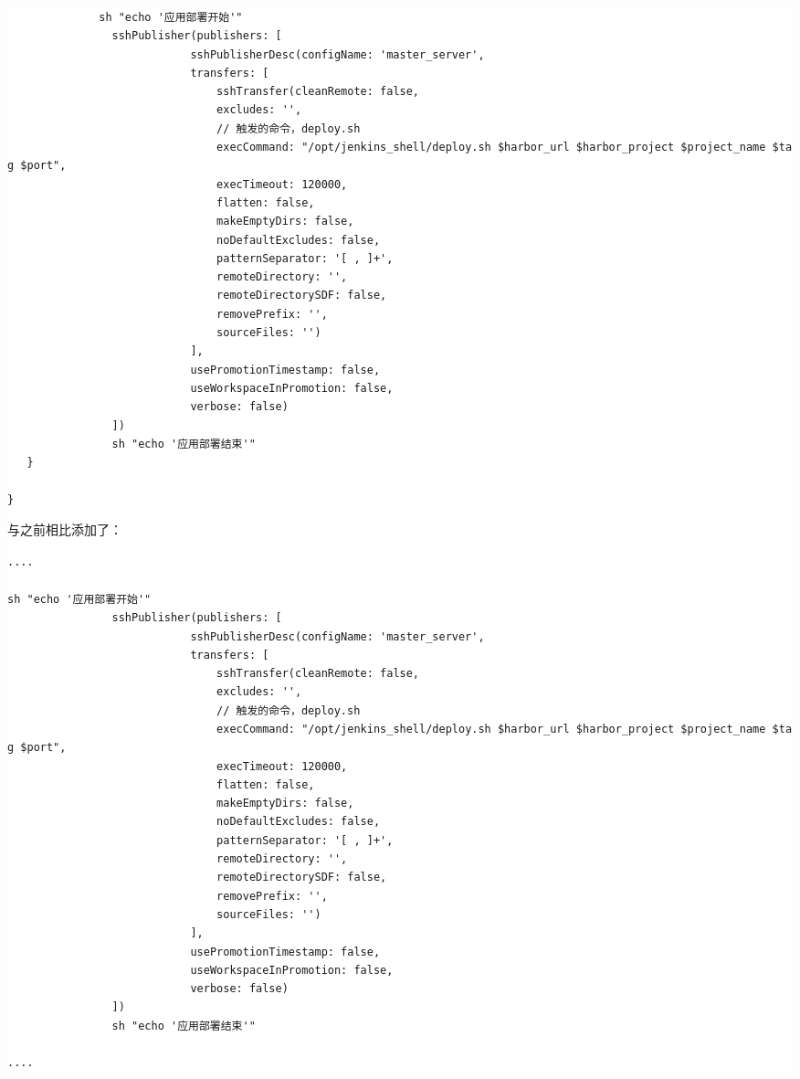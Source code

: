 ```纯文本
              sh "echo '应用部署开始'"
                sshPublisher(publishers: [
                            sshPublisherDesc(configName: 'master_server',
                            transfers: [
                                sshTransfer(cleanRemote: false,
                                excludes: '',
                                // 触发的命令，deploy.sh
                                execCommand: "/opt/jenkins_shell/deploy.sh $harbor_url $harbor_project $project_name $tag $port",
                                execTimeout: 120000,
                                flatten: false,
                                makeEmptyDirs: false,
                                noDefaultExcludes: false,
                                patternSeparator: '[ , ]+',
                                remoteDirectory: '',
                                remoteDirectorySDF: false,
                                removePrefix: '',
                                sourceFiles: '')
                            ],
                            usePromotionTimestamp: false,
                            useWorkspaceInPromotion: false,
                            verbose: false)
                ])
                sh "echo '应用部署结束'"
   }

}
```

与之前相比添加了：

```纯文本
....

sh "echo '应用部署开始'"
                sshPublisher(publishers: [
                            sshPublisherDesc(configName: 'master_server',
                            transfers: [
                                sshTransfer(cleanRemote: false,
                                excludes: '',
                                // 触发的命令，deploy.sh
                                execCommand: "/opt/jenkins_shell/deploy.sh $harbor_url $harbor_project $project_name $tag $port",
                                execTimeout: 120000,
                                flatten: false,
                                makeEmptyDirs: false,
                                noDefaultExcludes: false,
                                patternSeparator: '[ , ]+',
                                remoteDirectory: '',
                                remoteDirectorySDF: false,
                                removePrefix: '',
                                sourceFiles: '')
                            ],
                            usePromotionTimestamp: false,
                            useWorkspaceInPromotion: false,
                            verbose: false)
                ])
                sh "echo '应用部署结束'"
                
....
```
